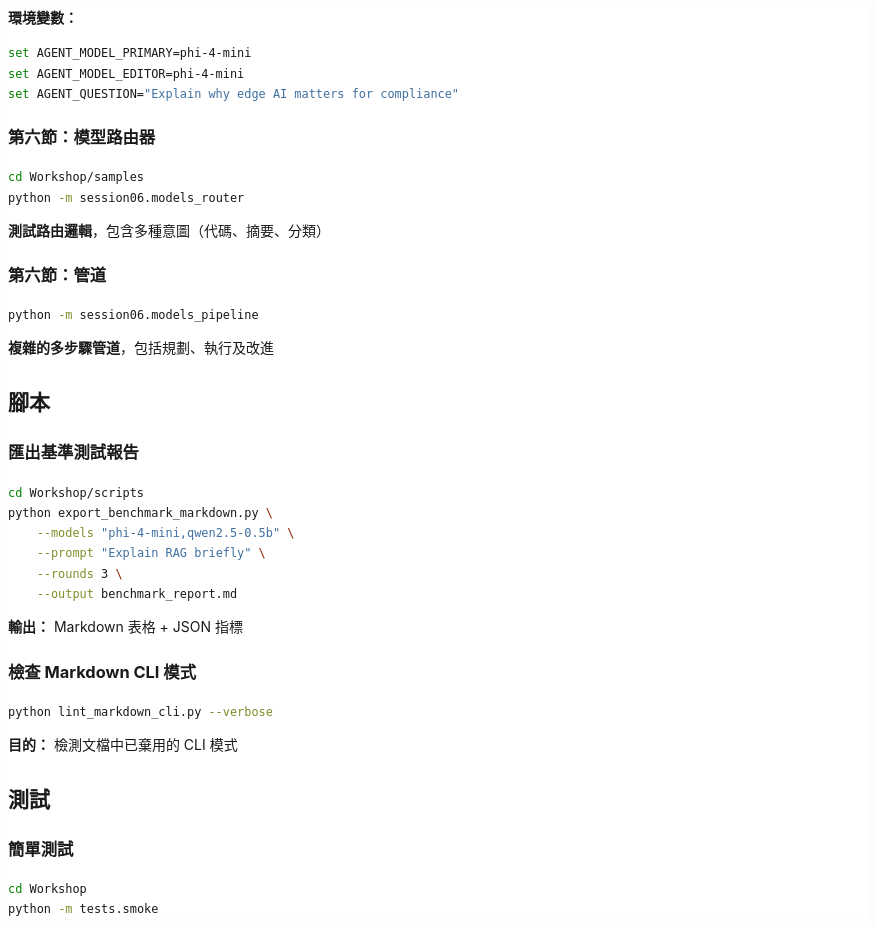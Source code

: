 **環境變數：**  
```bash
set AGENT_MODEL_PRIMARY=phi-4-mini
set AGENT_MODEL_EDITOR=phi-4-mini
set AGENT_QUESTION="Explain why edge AI matters for compliance"
```

### 第六節：模型路由器

```bash
cd Workshop/samples
python -m session06.models_router
```

**測試路由邏輯**，包含多種意圖（代碼、摘要、分類）

### 第六節：管道

```bash
python -m session06.models_pipeline
```

**複雜的多步驟管道**，包括規劃、執行及改進

## 腳本

### 匯出基準測試報告

```bash
cd Workshop/scripts
python export_benchmark_markdown.py \
    --models "phi-4-mini,qwen2.5-0.5b" \
    --prompt "Explain RAG briefly" \
    --rounds 3 \
    --output benchmark_report.md
```

**輸出：** Markdown 表格 + JSON 指標

### 檢查 Markdown CLI 模式

```bash
python lint_markdown_cli.py --verbose
```

**目的：** 檢測文檔中已棄用的 CLI 模式

## 測試

### 簡單測試

```bash
cd Workshop
python -m tests.smoke
```
